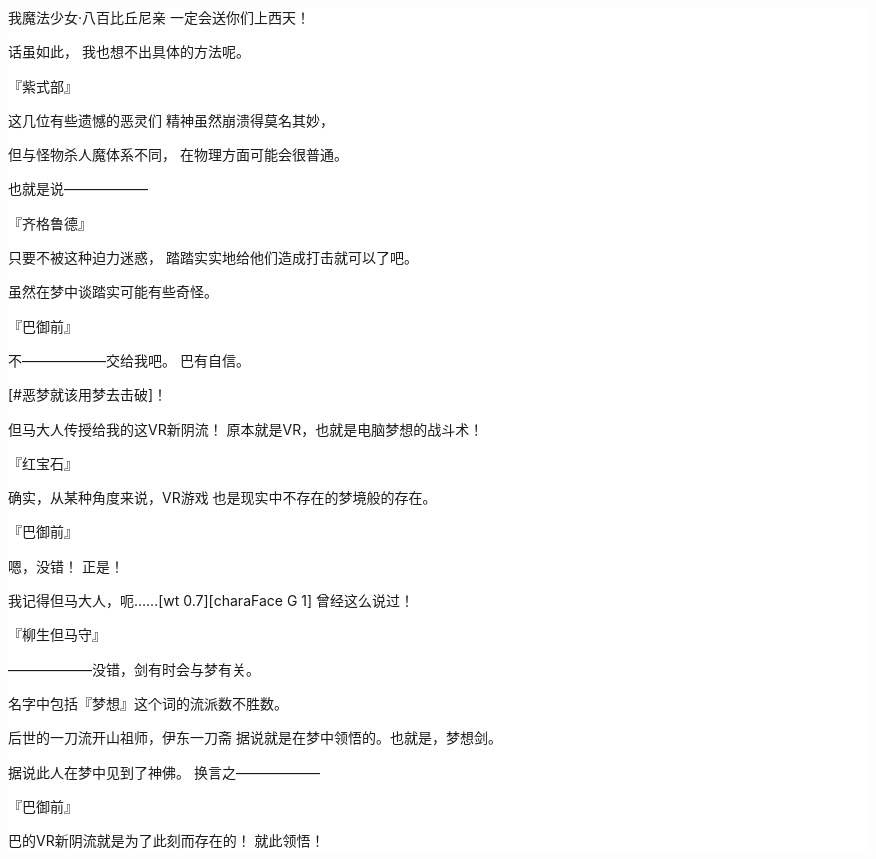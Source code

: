 我魔法少女·八百比丘尼亲
一定会送你们上西天！

话虽如此，
我也想不出具体的方法呢。

『紫式部』

这几位有些遗憾的恶灵们
精神虽然崩溃得莫名其妙，

但与怪物杀人魔体系不同，
在物理方面可能会很普通。

也就是说——————

『齐格鲁德』

只要不被这种迫力迷惑，
踏踏实实地给他们造成打击就可以了吧。

虽然在梦中谈踏实可能有些奇怪。

『巴御前』

不——————交给我吧。
巴有自信。

[#恶梦就该用梦去击破]！

但马大人传授给我的这VR新阴流！
原本就是VR，也就是电脑梦想的战斗术！

『红宝石』

确实，从某种角度来说，VR游戏
也是现实中不存在的梦境般的存在。

『巴御前』

嗯，没错！
正是！

我记得但马大人，呃……[wt 0.7][charaFace G 1]
曾经这么说过！

『柳生但马守』

——————没错，剑有时会与梦有关。

名字中包括『梦想』这个词的流派数不胜数。

后世的一刀流开山祖师，伊东一刀斋
据说就是在梦中领悟的。也就是，梦想剑。

据说此人在梦中见到了神佛。
换言之——————

『巴御前』

巴的VR新阴流就是为了此刻而存在的！
就此领悟！
